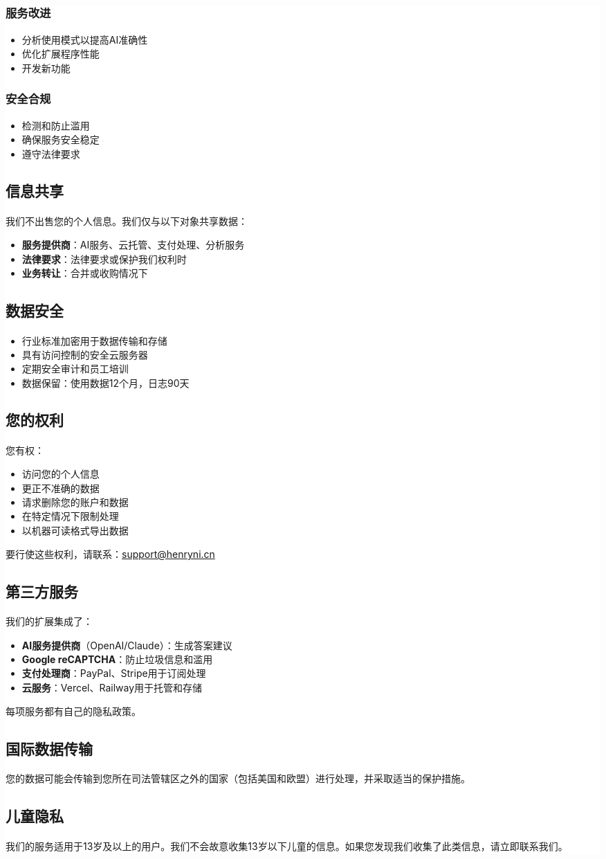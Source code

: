 ### 服务改进
- 分析使用模式以提高AI准确性
- 优化扩展程序性能
- 开发新功能

### 安全合规
- 检测和防止滥用
- 确保服务安全稳定
- 遵守法律要求

## 信息共享
我们不出售您的个人信息。我们仅与以下对象共享数据：

- **服务提供商**：AI服务、云托管、支付处理、分析服务
- **法律要求**：法律要求或保护我们权利时
- **业务转让**：合并或收购情况下

## 数据安全
- 行业标准加密用于数据传输和存储
- 具有访问控制的安全云服务器
- 定期安全审计和员工培训
- 数据保留：使用数据12个月，日志90天

## 您的权利
您有权：
- 访问您的个人信息
- 更正不准确的数据
- 请求删除您的账户和数据
- 在特定情况下限制处理
- 以机器可读格式导出数据

要行使这些权利，请联系：support@henryni.cn

## 第三方服务
我们的扩展集成了：
- **AI服务提供商**（OpenAI/Claude）：生成答案建议
- **Google reCAPTCHA**：防止垃圾信息和滥用
- **支付处理商**：PayPal、Stripe用于订阅处理
- **云服务**：Vercel、Railway用于托管和存储

每项服务都有自己的隐私政策。

## 国际数据传输
您的数据可能会传输到您所在司法管辖区之外的国家（包括美国和欧盟）进行处理，并采取适当的保护措施。

## 儿童隐私
我们的服务适用于13岁及以上的用户。我们不会故意收集13岁以下儿童的信息。如果您发现我们收集了此类信息，请立即联系我们。
